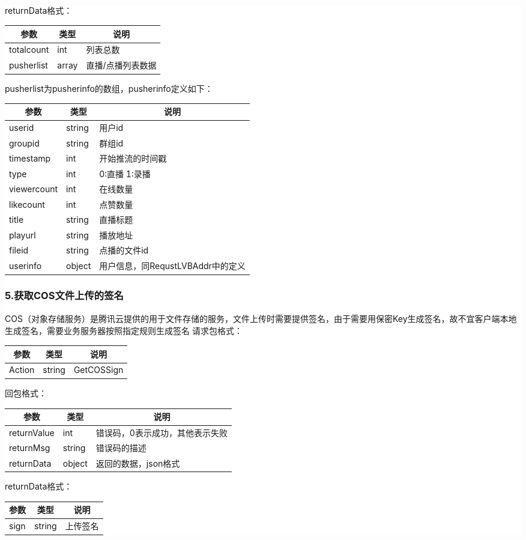 returnData格式：

| 参数         | 类型    | 说明        |
| ---------- | ----- | --------- |
| totalcount | int   | 列表总数      |
| pusherlist | array | 直播/点播列表数据 |

pusherlist为pusherinfo的数组，pusherinfo定义如下：

| 参数          | 类型     | 说明                      |
| ----------- | ------ | ----------------------- |
| userid      | string | 用户id                    |
| groupid     | string | 群组id                    |
| timestamp   | int    | 开始推流的时间戳                |
| type        | int    | 0:直播 1:录播               |
| viewercount | int    | 在线数量                    |
| likecount   | int    | 点赞数量                    |
| title       | string | 直播标题                    |
| playurl     | string | 播放地址                    |
| fileid      | string | 点播的文件id                 |
| userinfo    | object | 用户信息，同RequstLVBAddr中的定义 |

### 5.获取COS文件上传的签名
COS（对象存储服务）是腾讯云提供的用于文件存储的服务，文件上传时需要提供签名，由于需要用保密Key生成签名，故不宜客户端本地生成签名，需要业务服务器按照指定规则生成签名
请求包格式：

| 参数     | 类型     | 说明         |
| ------ | ------ | ---------- |
| Action | string | GetCOSSign |

回包格式：

| 参数          | 类型     | 说明               |
| ----------- | ------ | ---------------- |
| returnValue | int    | 错误码，0表示成功，其他表示失败 |
| returnMsg   | string | 错误码的描述           |
| returnData  | object | 返回的数据，json格式     |

returnData格式：

| 参数   | 类型     | 说明   |
| ---- | ------ | ---- |
| sign | string | 上传签名 |
